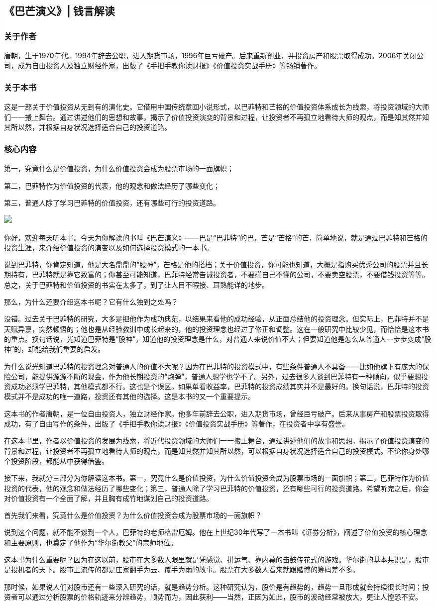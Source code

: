 ## 《巴芒演义》| 钱言解读

### 关于作者

唐朝，生于1970年代。1994年辞去公职，进入期货市场，1996年巨亏破产。后来重新创业，并投资房产和股票取得成功。2006年关闭公司，成为自由投资人及独立财经作家，出版了《手把手教你读财报》《价值投资实战手册》等畅销著作。

### 关于本书

这是一部关于价值投资从无到有的演化史。它借用中国传统章回小说形式，以巴菲特和芒格的价值投资体系成长为线索，将投资领域的大师们一一搬上舞台。通过讲述他们的思想和故事，揭示了价值投资演变的背景和过程，让投资者不再孤立地看待大师的观点，而是知其然并知其所以然，并根据自身状况选择适合自己的投资道路。

### 核心内容

第一，究竟什么是价值投资，为什么价值投资会成为股票市场的一面旗帜；

第二，巴菲特作为价值投资的代表，他的观念和做法经历了哪些变化；

第三，普通人除了学习巴菲特的价值投资，还有哪些可行的投资道路。

<img  src="https://piccdn.umiwi.com/uploader/image/ddarticle/2022021817/1766496587585946400" width="2214"/>



你好，欢迎每天听本书。今天为你解读的书叫《巴芒演义》——巴是“巴菲特”的巴，芒是“芒格”的芒，简单地说，就是通过巴菲特和芒格的投资生涯，来介绍价值投资的演变以及如何选择投资模式的一本书。

说到巴菲特，你肯定知道，他是大名鼎鼎的“股神”，芒格是他的搭档；关于价值投资，你可能也知道，大概是指购买优秀公司的股票并且长期持有，巴菲特就是靠它致富的；你甚至可能知道，巴菲特经常告诫投资者，不要碰自己不懂的公司，不要卖空股票，不要借钱投资等等。总之，关于巴菲特和价值投资的书实在太多了，到了让人目不暇接、耳熟能详的地步。

那么，为什么还要介绍这本书呢？它有什么独到之处吗？

没错。过去关于巴菲特的研究，大多是把他作为成功典范，以结果来看他的成功经验，从正面总结他的投资理念。但实际上，巴菲特并不是天赋异禀，突然顿悟的；他也是从经验教训中成长起来的，他的投资理念也经过了修正和调整。这在一般研究中比较少见，而恰恰是这本书的重点。换句话说，光知道巴菲特是“股神”，知道他的投资理念是什么，对普通人来说价值不大；但要知道他是怎么从普通人一步步变成“股神”的，却能给我们重要的启发。

为什么说光知道巴菲特的投资理念对普通人的价值不大呢？因为在巴菲特的投资模式中，有些条件普通人不具备——比如他旗下有庞大的保险公司，能提供源源不断的现金，作为他长期投资的“炮弹”，普通人想学也学不了。另外，过去很多人谈到巴菲特有一种倾向，似乎要想投资成功必须学巴菲特，其他模式都不行。这也是个误区。如果单看收益率，巴菲特的投资成绩其实并不是最好的。换句话说，巴菲特的投资模式并不是成功的唯一道路，投资还有其他的选择。这是本书的又一个重要提示。

这本书的作者唐朝，是一位自由投资人，独立财经作家。他多年前辞去公职，进入期货市场，曾经巨亏破产。后来从事房产和股票投资取得成功，有了自由写作的条件，出版了《手把手教你读财报》《价值投资实战手册》等著作，在投资者中享有盛誉。

在这本书里，作者以价值投资的发展为线索，将近代投资领域的大师们一一搬上舞台，通过讲述他们的故事和思想，揭示了价值投资演变的背景和过程，让投资者不再孤立地看待大师的观点，而是知其然并知其所以然，可以根据自身状况选择适合自己的投资模式。不论你身处哪个投资阶段，都能从中获得借鉴。

接下来，我就分三部分为你解读这本书。第一，究竟什么是价值投资，为什么价值投资会成为股票市场的一面旗帜；第二，巴菲特作为价值投资的代表，他的观念和做法经历了哪些变化；第三，普通人除了学习巴菲特的价值投资，还有哪些可行的投资道路。希望听完之后，你会对价值投资有一个全面了解，并且胸有成竹地谋划自己的投资道路。



首先我们来看，究竟什么是价值投资？为什么价值投资会成为股票市场的一面旗帜？

说到这个问题，就不能不谈到一个人，巴菲特的老师格雷厄姆。他在上世纪30年代写了一本书叫《证券分析》，阐述了价值投资的核心理念和主要原则，也奠定了他作为“华尔街教父”的宗师地位。

这本书为什么重要呢？因为在这以前，股市在大多数人眼里就是凭感觉、拼运气、靠内幕的击鼓传花式的游戏。华尔街的基本共识是，股市是投机者的天下。股市上流传的都是庄家翻手为云、覆手为雨的故事。股票在大多数人看来就跟赌博的筹码差不多。

那时候，如果说人们对股市还有一些深入研究的话，就是趋势分析。这种研究认为，股价是有趋势的，趋势一旦形成就会持续很长时间；投资者可以通过分析股票的价格轨迹来分辨趋势，顺势而为，因此获利——当然，正因为如此，股市的波动经常被放大，更让人惶恐不安。
